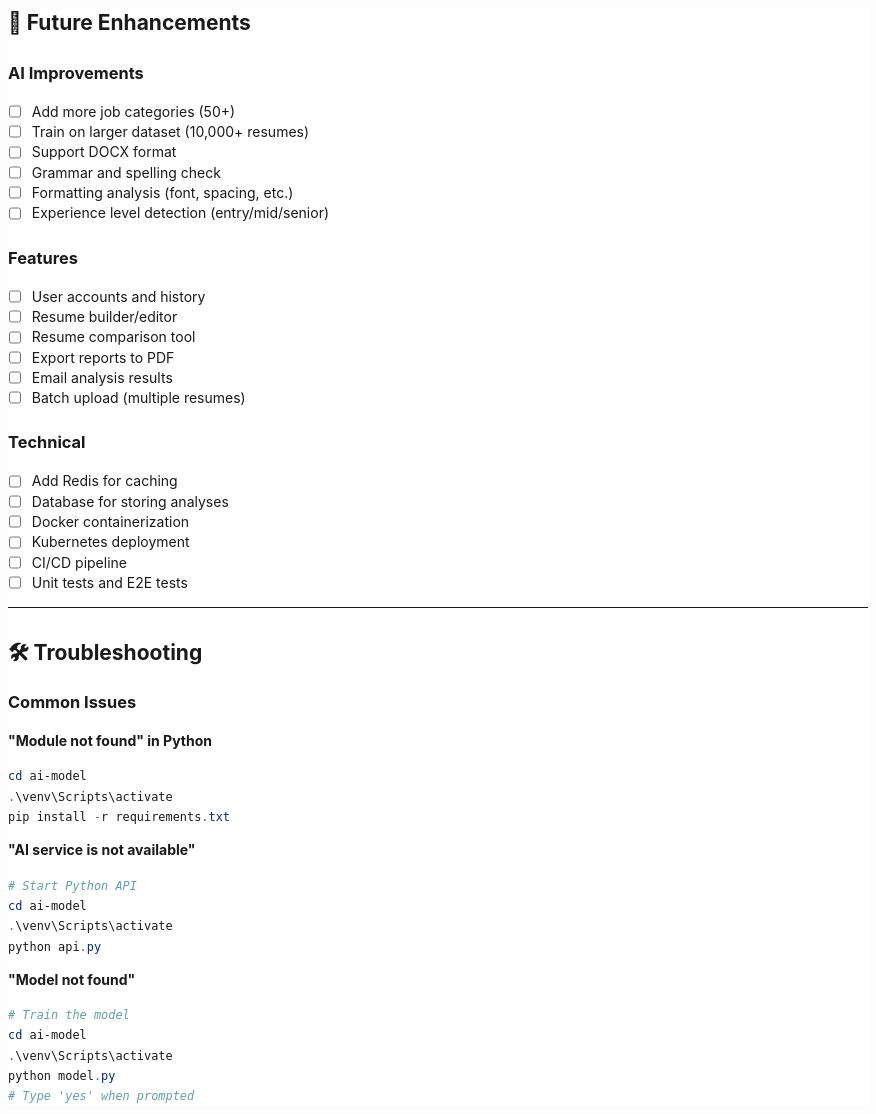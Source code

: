 
## 🚧 Future Enhancements

### AI Improvements
- [ ] Add more job categories (50+)
- [ ] Train on larger dataset (10,000+ resumes)
- [ ] Support DOCX format
- [ ] Grammar and spelling check
- [ ] Formatting analysis (font, spacing, etc.)
- [ ] Experience level detection (entry/mid/senior)

### Features
- [ ] User accounts and history
- [ ] Resume builder/editor
- [ ] Resume comparison tool
- [ ] Export reports to PDF
- [ ] Email analysis results
- [ ] Batch upload (multiple resumes)

### Technical
- [ ] Add Redis for caching
- [ ] Database for storing analyses
- [ ] Docker containerization
- [ ] Kubernetes deployment
- [ ] CI/CD pipeline
- [ ] Unit tests and E2E tests

---

## 🛠 Troubleshooting

### Common Issues

**"Module not found" in Python**
```powershell
cd ai-model
.\venv\Scripts\activate
pip install -r requirements.txt
```

**"AI service is not available"**
```powershell
# Start Python API
cd ai-model
.\venv\Scripts\activate
python api.py
```

**"Model not found"**
```powershell
# Train the model
cd ai-model
.\venv\Scripts\activate
python model.py
# Type 'yes' when prompted
```
